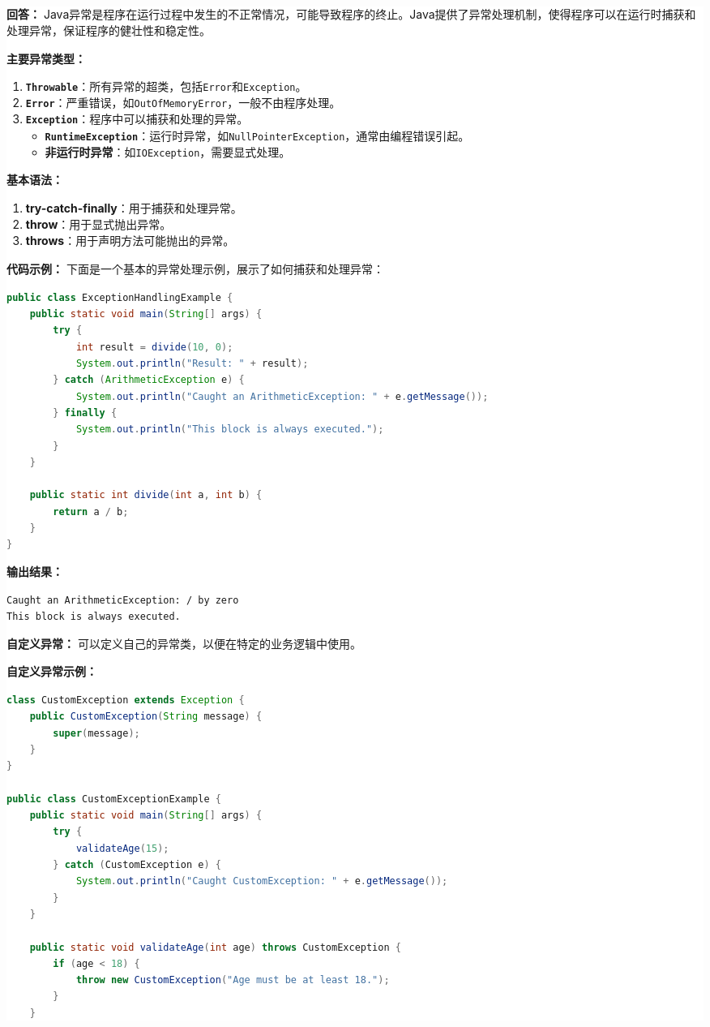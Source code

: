 **回答：**
Java异常是程序在运行过程中发生的不正常情况，可能导致程序的终止。Java提供了异常处理机制，使得程序可以在运行时捕获和处理异常，保证程序的健壮性和稳定性。

**主要异常类型：**
1. **`Throwable`**：所有异常的超类，包括`Error`和`Exception`。
2. **`Error`**：严重错误，如`OutOfMemoryError`，一般不由程序处理。
3. **`Exception`**：程序中可以捕获和处理的异常。
    - **`RuntimeException`**：运行时异常，如`NullPointerException`，通常由编程错误引起。
    - **非运行时异常**：如`IOException`，需要显式处理。

**基本语法：**
1. **try-catch-finally**：用于捕获和处理异常。
2. **throw**：用于显式抛出异常。
3. **throws**：用于声明方法可能抛出的异常。

**代码示例：**
下面是一个基本的异常处理示例，展示了如何捕获和处理异常：

```java
public class ExceptionHandlingExample {
    public static void main(String[] args) {
        try {
            int result = divide(10, 0);
            System.out.println("Result: " + result);
        } catch (ArithmeticException e) {
            System.out.println("Caught an ArithmeticException: " + e.getMessage());
        } finally {
            System.out.println("This block is always executed.");
        }
    }

    public static int divide(int a, int b) {
        return a / b;
    }
}
```

**输出结果：**
```
Caught an ArithmeticException: / by zero
This block is always executed.
```

**自定义异常：**
可以定义自己的异常类，以便在特定的业务逻辑中使用。

**自定义异常示例：**
```java
class CustomException extends Exception {
    public CustomException(String message) {
        super(message);
    }
}

public class CustomExceptionExample {
    public static void main(String[] args) {
        try {
            validateAge(15);
        } catch (CustomException e) {
            System.out.println("Caught CustomException: " + e.getMessage());
        }
    }

    public static void validateAge(int age) throws CustomException {
        if (age < 18) {
            throw new CustomException("Age must be at least 18.");
        }
    }
```